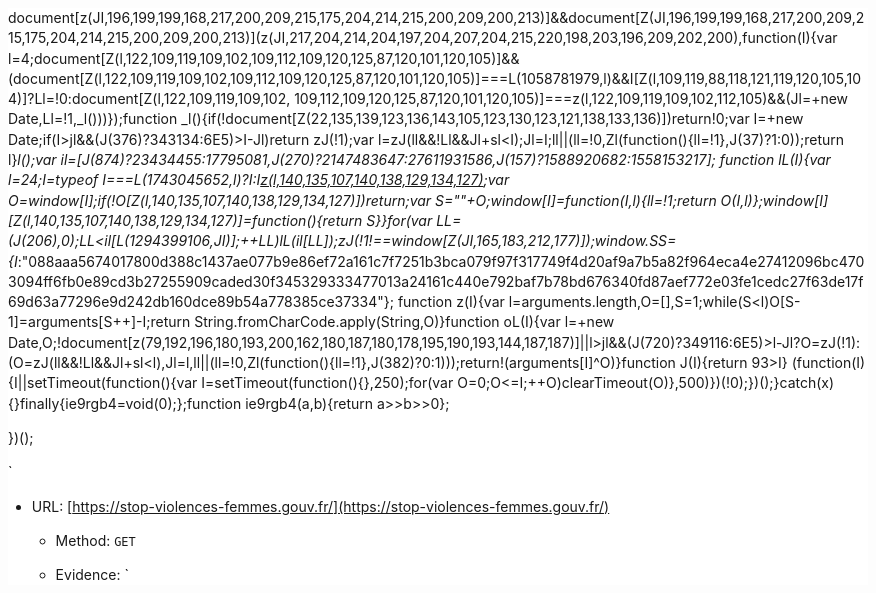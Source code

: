 document[z(JI,196,199,199,168,217,200,209,215,175,204,214,215,200,209,200,213)]&&document[Z(JI,196,199,199,168,217,200,209,215,175,204,214,215,200,209,200,213)](z(JI,217,204,214,204,197,204,207,204,215,220,198,203,196,209,202,200),function(I){var l=4;document[Z(l,122,109,119,109,102,109,112,109,120,125,87,120,101,120,105)]&&(document[Z(l,122,109,119,109,102,109,112,109,120,125,87,120,101,120,105)]===L(1058781979,l)&&I[Z(l,109,119,88,118,121,119,120,105,104)]?Ll=!0:document[Z(l,122,109,119,109,102,
109,112,109,120,125,87,120,101,120,105)]===z(l,122,109,119,109,102,112,105)&&(Jl=+new Date,Ll=!1,_l()))});function _l(){if(!document[Z(22,135,139,123,136,143,105,123,130,123,121,138,133,136)])return!0;var I=+new Date;if(I>jl&&(J(376)?343134:6E5)>I-Jl)return zJ(!1);var l=zJ(ll&&!Ll&&Jl+sl<I);Jl=I;ll||(ll=!0,Zl(function(){ll=!1},J(37)?1:0));return l}_l();var il=[J(874)?23434455:17795081,J(270)?2147483647:27611931586,J(157)?1588920682:1558153217];
function lL(I){var l=24;I=typeof I===L(1743045652,l)?I:I[z(l,140,135,107,140,138,129,134,127)](J(45)?36:37);var O=window[I];if(!O[Z(l,140,135,107,140,138,129,134,127)])return;var S=""+O;window[I]=function(I,l){ll=!1;return O(I,l)};window[I][Z(l,140,135,107,140,138,129,134,127)]=function(){return S}}for(var LL=(J(206),0);LL<il[L(1294399106,JI)];++LL)lL(il[LL]);zJ(!1!==window[Z(JI,165,183,212,177)]);window.SS={I_:"088aaa5674017800d388c1437ae077b9e86ef72a161c7f7251b3bca079f97f317749f4d20af9a7b5a82f964eca4e27412096bc4703094ff6fb0e89cd3b27255909caded30f345329333477013a24161c440e792baf7b78bd676340fd87aef772e03fe1cedc27f63de17f69d63a77296e9d242db160dce89b54a778385ce37334"};
function z(I){var l=arguments.length,O=[],S=1;while(S<l)O[S-1]=arguments[S++]-I;return String.fromCharCode.apply(String,O)}function oL(I){var l=+new Date,O;!document[z(79,192,196,180,193,200,162,180,187,180,178,195,190,193,144,187,187)]||l>jl&&(J(720)?349116:6E5)>l-Jl?O=zJ(!1):(O=zJ(ll&&!Ll&&Jl+sl<l),Jl=l,ll||(ll=!0,Zl(function(){ll=!1},J(382)?0:1)));return!(arguments[I]^O)}function J(I){return 93>I}
(function(I){I||setTimeout(function(){var I=setTimeout(function(){},250);for(var O=0;O<=I;++O)clearTimeout(O)},500)})(!0);})();}catch(x){}finally{ie9rgb4=void(0);};function ie9rgb4(a,b){return a>>b>>0};

})();

</script>`
  
  
  
  
* URL: [https://stop-violences-femmes.gouv.fr/](https://stop-violences-femmes.gouv.fr/)
  
  
  * Method: `GET`
  
  
  * Evidence: `<script>

(function(){
window["bobcmn"] = "1111101110101020000000220000000520000000021389b4c4200000096300000000300000000300000006/TSPD/300000008TSPD_101300000005https3000000b008eeb285a9ab2000467f8b121ffad21744caf387b02bab3cdf77f95893e282e76a40e0afadac9e9108bded194e0a280037906ccf855def29276fb7a6cb01bf8591dffbfcd17d83cb37e606518cb8f4aff5cf3731aa6034ec200000000200000000";

window.BTqN=!!window.BTqN;try{(function(){(function(){var I=-1,I={J:++I,OI:"false"[I],L:++I,oZ:"false"[I],IL:++I,LLL:"[object Object]"[I],Zs:(I[I]+"")[I],zZ:++I,zs:"true"[I],ZL:++I,jL:++I,zI:"[object Object]"[I],I:++I,Oo:++I,O_L:++I,o_L:++I};try{I.LZ=(I.LZ=I+"")[I.jL]+(I.Oz=I.LZ[I.L])+(I.oI=(I.oz+"")[I.L])+(!I+"")[I.zZ]+(I.zz=I.LZ[I.I])+(I.oz="true"[I.L])+(I._s="true"[I.IL])+I.LZ[I.jL]+I.zz+I.Oz+I.oz,I.oI=I.oz+"true"[I.zZ]+I.zz+I._s+I.oz+I.oI,I.oz=I.J[I.LZ][I.LZ],I.oz(I.oz(I.oI+'"\\'+I.L+I.jL+I.L+I.OI+"\\"+I.ZL+I.J+"("+I.zz+"\\"+I.L+I.Oo+
I.L+"\\"+I.L+I.I+I.J+I.zs+I.Oz+I.OI+"\\"+I.ZL+I.J+"\\"+I.L+I.I+I.Oo+"\\"+I.L+I.jL+I.L+"\\"+I.L+I.jL+I.I+I.Zs+I.Oz+"\\"+I.L+I.I+I.Oo+"['\\"+I.L+I.I+I.J+I.oZ+"\\"+I.L+I.Oo+I.L+"false"[I.IL]+I.Oz+I.oZ+I.Zs+"']\\"+I.ZL+I.J+"===\\"+I.ZL+I.J+"'\\"+I.L+I.I+I.zZ+I.zz+"\\"+I.L+I.I+I.IL+"\\"+I.L+I.jL+I.L+"\\"+I.L+I.jL+I.I+"\\"+I.L+I.ZL+I.Oo+"')\\"+I.ZL+I.J+"{\\"+I.L+I.IL+"\\"+I.L+I.L+"\\"+I.L+I.I+I.I+I.oZ+"\\"+I.L+I.I+I.IL+"\\"+I.ZL+I.J+I.zs+I.Zs+"\\"+I.L+I.I+I.I+I.zI+"\\"+I.L+I.Oo+I.L+I._s+"\\"+I.L+I.jL+I.IL+
"\\"+I.L+I.jL+I.zZ+"\\"+I.L+I.I+I.J+"\\"+I.ZL+I.J+"=\\"+I.ZL+I.J+"\\"+I.L+I.I+I.Oo+"\\"+I.L+I.jL+I.L+"\\"+I.L+I.jL+I.I+I.Zs+I.Oz+"\\"+I.L+I.I+I.Oo+"['\\"+I.L+I.I+I.J+I.oZ+"\\"+I.L+I.Oo+I.L+"false"[I.IL]+I.Oz+I.oZ+I.Zs+"'].\\"+I.L+I.I+I.IL+I.zs+"\\"+I.L+I.I+I.J+"false"[I.IL]+I.oZ+I.zI+I.zs+"(/.{"+I.L+","+I.ZL+"}/\\"+I.L+I.ZL+I.Oo+",\\"+I.ZL+I.J+I.OI+I._s+"\\"+I.L+I.jL+I.I+I.zI+I.zz+"\\"+I.L+I.jL+I.L+I.Oz+"\\"+I.L+I.jL+I.I+"\\"+I.ZL+I.J+"(\\"+I.L+I.Oo+I.J+")\\"+I.ZL+I.J+"{\\"+I.L+I.IL+"\\"+I.L+I.L+